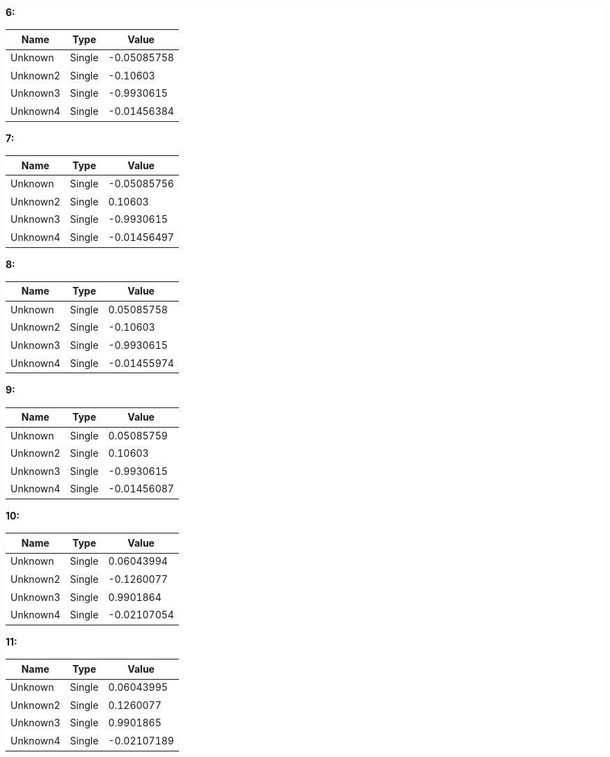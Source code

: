 
**6:**

Name	| Type	| Value
---	|---	|---	|
Unknown	|Single	|-0.05085758
Unknown2	|Single	|-0.10603
Unknown3	|Single	|-0.9930615
Unknown4	|Single	|-0.01456384


**7:**

Name	| Type	| Value
---	|---	|---	|
Unknown	|Single	|-0.05085756
Unknown2	|Single	|0.10603
Unknown3	|Single	|-0.9930615
Unknown4	|Single	|-0.01456497


**8:**

Name	| Type	| Value
---	|---	|---	|
Unknown	|Single	|0.05085758
Unknown2	|Single	|-0.10603
Unknown3	|Single	|-0.9930615
Unknown4	|Single	|-0.01455974


**9:**

Name	| Type	| Value
---	|---	|---	|
Unknown	|Single	|0.05085759
Unknown2	|Single	|0.10603
Unknown3	|Single	|-0.9930615
Unknown4	|Single	|-0.01456087


**10:**

Name	| Type	| Value
---	|---	|---	|
Unknown	|Single	|0.06043994
Unknown2	|Single	|-0.1260077
Unknown3	|Single	|0.9901864
Unknown4	|Single	|-0.02107054


**11:**

Name	| Type	| Value
---	|---	|---	|
Unknown	|Single	|0.06043995
Unknown2	|Single	|0.1260077
Unknown3	|Single	|0.9901865
Unknown4	|Single	|-0.02107189
